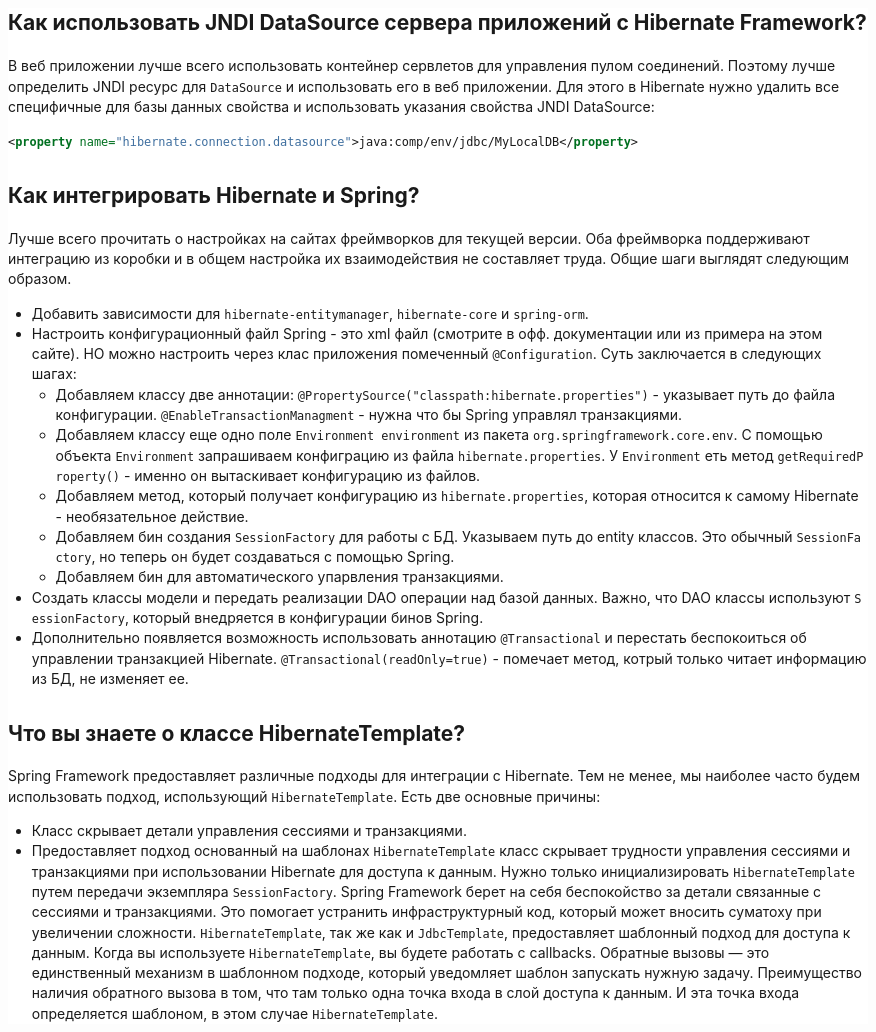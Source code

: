 ## Как использовать JNDI DataSource сервера приложений с Hibernate Framework?
В веб приложении лучше всего использовать контейнер сервлетов для управления пулом соединений. Поэтому лучше определить JNDI ресурс для `DataSource` и использовать его в веб приложении. Для этого в Hibernate нужно удалить все специфичные для базы данных свойства и использовать указания свойства JNDI DataSource:
```xml
<property name="hibernate.connection.datasource">java:comp/env/jdbc/MyLocalDB</property>
```

## Как интегрировать Hibernate и Spring?
Лучше всего прочитать о настройках на сайтах фреймворков для текущей версии. Оба фреймворка поддерживают интеграцию из коробки и в общем настройка их взаимодействия не составляет труда. Общие шаги выглядят следующим образом.

+ Добавить зависимости для `hibernate-entitymanager`, `hibernate-core` и `spring-orm`.
+ Настроить конфигурационный файл Spring - это xml файл (смотрите в офф. документации или из примера на этом сайте).
    НО можно настроить через клас приложения помеченный `@Configuration`.
    Суть заключается в следующих шагах:
    + Добавляем классу две аннотации:
        `@PropertySource("classpath:hibernate.properties")` - указывает путь до файла конфигурации.
        `@EnableTransactionManagment` - нужна что бы Spring управлял транзакциями.
    + Добавляем классу еще одно поле `Environment environment` из пакета `org.springframework.core.env`. С помощью объекта `Environment` запрашиваем конфиграцию из файла `hibernate.properties`. У  `Environment` еть метод `getRequiredProperty()` - именно он вытаскивает конфигурацию из файлов.
    + Добавляем метод, который получает конфигурацию из `hibernate.properties`, которая относится к самому Hibernate - необязательное действие.
    + Добавляем бин создания `SessionFactory` для работы с БД. Указываем путь до entity классов. Это обычный `SessionFactory`, но теперь он будет создаваться с помощью Spring.
    + Добавляем бин для автоматического упарвления транзакциями.
+ Создать классы модели и передать реализации DAO операции над базой данных. Важно, что DAO классы используют `SessionFactory`, который внедряется в конфигурации бинов Spring.
+ Дополнительно появляется возможность использовать аннотацию `@Transactional` и перестать беспокоиться об управлении транзакцией Hibernate. `@Transactional(readOnly=true)` - помечает метод, котрый только читает информацию из БД, не изменяет ее.

## Что вы знаете о классе HibernateTemplate?
Spring Framework предоставляет различные подходы для интеграции с Hibernate. Тем не менее, мы наиболее часто будем использовать подход, использующий `HibernateTemplate`. Есть две основные причины:
+ Класс скрывает детали управления сессиями и транзакциями.
+ Предоставляет подход основанный на шаблонах
`HibernateTemplate` класс скрывает трудности управления сессиями и транзакциями при использовании Hibernate для доступа к данным. Нужно только инициализировать `HibernateTemplate` путем передачи экземпляра `SessionFactory`. Spring Framework берет на себя беспокойство за детали связанные с сессиями и транзакциями. Это помогает устранить инфраструктурный код, который может вносить суматоху при увеличении сложности.
`HibernateTemplate`, так же как и `JdbcTemplate`, предоставляет шаблонный подход для доступа к данным. Когда вы используете `HibernateTemplate`, вы будете работать с callbacks. Обратные вызовы — это единственный механизм в шаблонном подходе, который уведомляет шаблон запускать нужную задачу. Преимущество наличия обратного вызова в том, что там только одна точка входа в слой доступа к данным. И эта точка входа определяется шаблоном, в этом случае `HibernateTemplate`.

